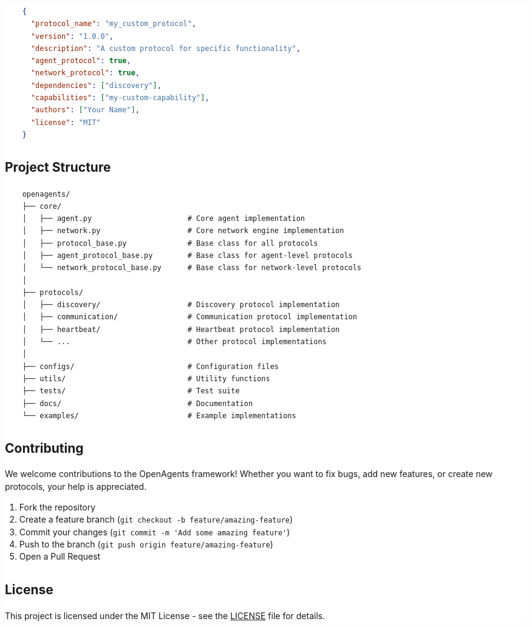 ```json
    {
      "protocol_name": "my_custom_protocol",
      "version": "1.0.0",
      "description": "A custom protocol for specific functionality",
      "agent_protocol": true,
      "network_protocol": true,
      "dependencies": ["discovery"],
      "capabilities": ["my-custom-capability"],
      "authors": ["Your Name"],
      "license": "MIT"
    }
```

## Project Structure

```
    openagents/
    ├── core/
    │   ├── agent.py                      # Core agent implementation
    │   ├── network.py                    # Core network engine implementation
    │   ├── protocol_base.py              # Base class for all protocols
    │   ├── agent_protocol_base.py        # Base class for agent-level protocols
    │   └── network_protocol_base.py      # Base class for network-level protocols
    │
    ├── protocols/
    │   ├── discovery/                    # Discovery protocol implementation
    │   ├── communication/                # Communication protocol implementation
    │   ├── heartbeat/                    # Heartbeat protocol implementation
    │   └── ...                           # Other protocol implementations
    │
    ├── configs/                          # Configuration files
    ├── utils/                            # Utility functions
    ├── tests/                            # Test suite
    ├── docs/                             # Documentation
    └── examples/                         # Example implementations
```

## Contributing

We welcome contributions to the OpenAgents framework! Whether you want to fix bugs, add new features, or create new protocols, your help is appreciated.

1. Fork the repository
2. Create a feature branch (`git checkout -b feature/amazing-feature`)
3. Commit your changes (`git commit -m 'Add some amazing feature'`)
4. Push to the branch (`git push origin feature/amazing-feature`)
5. Open a Pull Request

## License

This project is licensed under the MIT License - see the [LICENSE](LICENSE) file for details.

